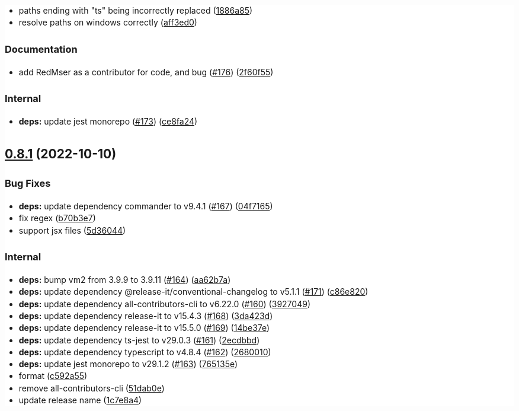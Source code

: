 * paths ending with "ts" being incorrectly replaced ([1886a85](https://github.com/benyap/resolve-tspaths/commit/1886a856687091303f42fc13c0ad05a355b9bfad))
* resolve paths on windows correctly ([aff3ed0](https://github.com/benyap/resolve-tspaths/commit/aff3ed093d6e6426e301293a0c36ddaa7fea46a1))


### Documentation

* add RedMser as a contributor for code, and bug ([#176](https://github.com/benyap/resolve-tspaths/issues/176)) ([2f60f55](https://github.com/benyap/resolve-tspaths/commit/2f60f55496f9d144e88f5c3babc5a71832288d58))


### Internal

* **deps:** update jest monorepo ([#173](https://github.com/benyap/resolve-tspaths/issues/173)) ([ce8fa24](https://github.com/benyap/resolve-tspaths/commit/ce8fa2487b8f695dc477caa9190e30c5255282a1))

## [0.8.1](https://github.com/benyap/resolve-tspaths/compare/v0.8.0...v0.8.1) (2022-10-10)


### Bug Fixes

* **deps:** update dependency commander to v9.4.1 ([#167](https://github.com/benyap/resolve-tspaths/issues/167)) ([04f7165](https://github.com/benyap/resolve-tspaths/commit/04f716566bf2401e2074f4a0471d38e84df06ed3))
* fix regex ([b70b3e7](https://github.com/benyap/resolve-tspaths/commit/b70b3e714cf2ae01b2749849a862bf7020b09d15))
* support jsx files ([5d36044](https://github.com/benyap/resolve-tspaths/commit/5d360441169293381a221c3b713733be608a4bdc))


### Internal

* **deps:** bump vm2 from 3.9.9 to 3.9.11 ([#164](https://github.com/benyap/resolve-tspaths/issues/164)) ([aa62b7a](https://github.com/benyap/resolve-tspaths/commit/aa62b7a95e7bd3ebfa8a06d80e5f3231b240b5ef))
* **deps:** update dependency @release-it/conventional-changelog to v5.1.1 ([#171](https://github.com/benyap/resolve-tspaths/issues/171)) ([c86e820](https://github.com/benyap/resolve-tspaths/commit/c86e82085180ac44965dc7419f09c32ea1446058))
* **deps:** update dependency all-contributors-cli to v6.22.0 ([#160](https://github.com/benyap/resolve-tspaths/issues/160)) ([3927049](https://github.com/benyap/resolve-tspaths/commit/3927049a3ecaf05a73156d5e0cceb675e28c7f46))
* **deps:** update dependency release-it to v15.4.3 ([#168](https://github.com/benyap/resolve-tspaths/issues/168)) ([3da423d](https://github.com/benyap/resolve-tspaths/commit/3da423dc46f0073edc91c1a82ac9f5dd1e244af9))
* **deps:** update dependency release-it to v15.5.0 ([#169](https://github.com/benyap/resolve-tspaths/issues/169)) ([14be37e](https://github.com/benyap/resolve-tspaths/commit/14be37ead1b48e1b35b18a8ba35410b7c391570f))
* **deps:** update dependency ts-jest to v29.0.3 ([#161](https://github.com/benyap/resolve-tspaths/issues/161)) ([2ecdbbd](https://github.com/benyap/resolve-tspaths/commit/2ecdbbd4b15a11104d65f0915933b01461ee6b10))
* **deps:** update dependency typescript to v4.8.4 ([#162](https://github.com/benyap/resolve-tspaths/issues/162)) ([2680010](https://github.com/benyap/resolve-tspaths/commit/2680010b4cb8e013e7bb9971e33fe0636b154cb1))
* **deps:** update jest monorepo to v29.1.2 ([#163](https://github.com/benyap/resolve-tspaths/issues/163)) ([765135e](https://github.com/benyap/resolve-tspaths/commit/765135ea5ea46aa3baadd4f0bf3e7d7edf48b348))
* format ([c592a55](https://github.com/benyap/resolve-tspaths/commit/c592a55347fa6c3a9ff70e4345be26596d0d6006))
* remove all-contributors-cli ([51dab0e](https://github.com/benyap/resolve-tspaths/commit/51dab0ed98e798dbda19804a8e54579ba81b3ae5))
* update release name ([1c7e8a4](https://github.com/benyap/resolve-tspaths/commit/1c7e8a4c345b0b77971fe33059605b4f87ee3fb8))
